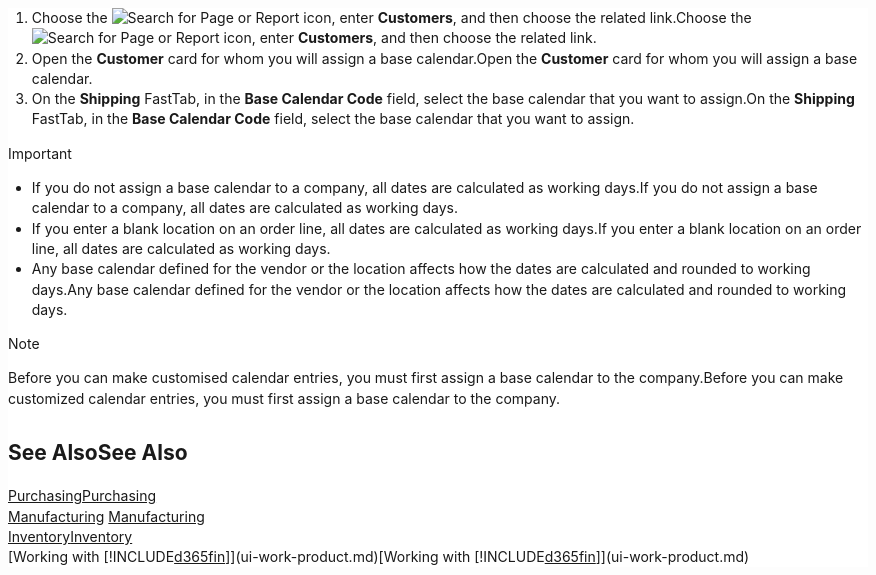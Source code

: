 1.  <span data-ttu-id="8349b-177">Choose the ![Search for Page or Report](media/ui-search/search_small.png "Search for Page or Report icon") icon, enter **Customers**, and then choose the related link.</span><span class="sxs-lookup"><span data-stu-id="8349b-177">Choose the ![Search for Page or Report](media/ui-search/search_small.png "Search for Page or Report icon") icon, enter **Customers**, and then choose the related link.</span></span>  
2.  <span data-ttu-id="8349b-178">Open the **Customer** card for whom you will assign a base calendar.</span><span class="sxs-lookup"><span data-stu-id="8349b-178">Open the **Customer** card for whom you will assign a base calendar.</span></span>  
3.  <span data-ttu-id="8349b-179">On the **Shipping** FastTab, in the **Base Calendar Code** field, select the base calendar that you want to assign.</span><span class="sxs-lookup"><span data-stu-id="8349b-179">On the **Shipping** FastTab, in the **Base Calendar Code** field, select the base calendar that you want to assign.</span></span>  

> [!IMPORTANT]  
>  -   <span data-ttu-id="8349b-180">If you do not assign a base calendar to a company, all dates are calculated as working days.</span><span class="sxs-lookup"><span data-stu-id="8349b-180">If you do not assign a base calendar to a company, all dates are calculated as working days.</span></span>  
> -   <span data-ttu-id="8349b-181">If you enter a blank location on an order line, all dates are calculated as working days.</span><span class="sxs-lookup"><span data-stu-id="8349b-181">If you enter a blank location on an order line, all dates are calculated as working days.</span></span>  
> -   <span data-ttu-id="8349b-182">Any base calendar defined for the vendor or the location affects how the dates are calculated and rounded to working days.</span><span class="sxs-lookup"><span data-stu-id="8349b-182">Any base calendar defined for the vendor or the location affects how the dates are calculated and rounded to working days.</span></span>

> [!NOTE]  
>  <span data-ttu-id="8349b-183">Before you can make customised calendar entries, you must first assign a base calendar to the company.</span><span class="sxs-lookup"><span data-stu-id="8349b-183">Before you can make customized calendar entries, you must first assign a base calendar to the company.</span></span>  

## <a name="see-also"></a><span data-ttu-id="8349b-184">See Also</span><span class="sxs-lookup"><span data-stu-id="8349b-184">See Also</span></span>
[<span data-ttu-id="8349b-185">Purchasing</span><span class="sxs-lookup"><span data-stu-id="8349b-185">Purchasing</span></span>](purchasing-manage-purchasing.md)  
<span data-ttu-id="8349b-186">[Manufacturing](production-manage-manufacturing.md)  </span><span class="sxs-lookup"><span data-stu-id="8349b-186">[Manufacturing](production-manage-manufacturing.md)  </span></span>  
[<span data-ttu-id="8349b-187">Inventory</span><span class="sxs-lookup"><span data-stu-id="8349b-187">Inventory</span></span>](inventory-manage-inventory.md)  
<span data-ttu-id="8349b-188">[Working with [!INCLUDE[d365fin](includes/d365fin_md.md)]](ui-work-product.md)</span><span class="sxs-lookup"><span data-stu-id="8349b-188">[Working with [!INCLUDE[d365fin](includes/d365fin_md.md)]](ui-work-product.md)</span></span>

